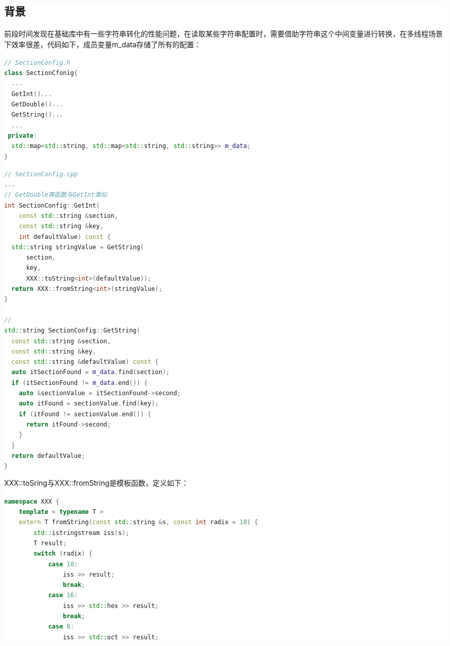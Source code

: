 ## 背景

前段时间发现在基础库中有一些字符串转化的性能问题，在读取某些字符串配置时，需要借助字符串这个中间变量进行转换，在多线程场景下效率很差，代码如下，成员变量m_data存储了所有的配置：

```c++
// SectionConfig.h
class SectionCfonig{
  ...
  GetInt()...
  GetDouble()...
  GetString()...
  ...
 private:
  std::map<std::string, std::map<std::string, std::string>> m_data;
}
```

```c++
// SectionConfig.cpp
...
// GetDouble等函数与GetInt类似
int SectionConfig::GetInt(
    const std::string &section,
    const std::string &key,
    int defaultValue) const {
  std::string stringValue = GetString(
      section,
      key,
      XXX::toString<int>(defaultValue));
  return XXX::fromString<int>(stringValue);
}

// 
std::string SectionConfig::GetString(
  const std::string &section,
  const std::string &key,
  const std::string &defaultValue) const {
  auto itSectionFound = m_data.find(section);
  if (itSectionFound != m_data.end()) {
    auto &sectionValue = itSectionFound->second;
    auto itFound = sectionValue.find(key);
    if (itFound != sectionValue.end()) {
      return itFound->second;
    }
  }
  return defaultValue;
}
```

XXX::toSring与XXX::fromString是模板函数，定义如下：

```c++
namespace XXX {
    template < typename T >
    extern T fromString(const std::string &s, const int radix = 10) {
        std::istringstream iss(s);
        T result;
        switch (radix) {
            case 10:
                iss >> result;
                break;
            case 16:
                iss >> std::hex >> result;
                break;
            case 8:
                iss >> std::oct >> result;
```